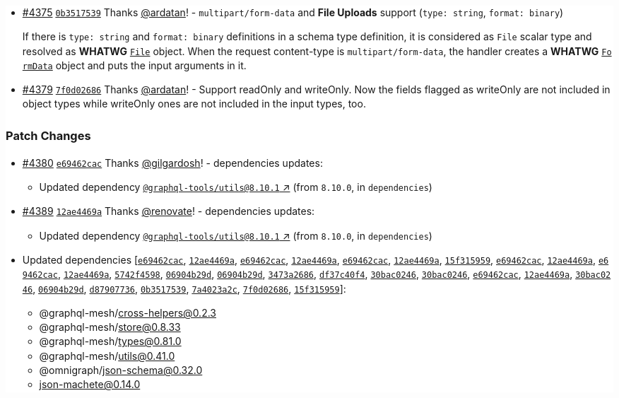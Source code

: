 - [#4375](https://github.com/Urigo/graphql-mesh/pull/4375) [`0b3517539`](https://github.com/Urigo/graphql-mesh/commit/0b3517539024b1ae63a046c8ba6bedfb111a7395) Thanks [@ardatan](https://github.com/ardatan)! - `multipart/form-data` and **File Uploads** support (`type: string`, `format: binary`)

  If there is `type: string` and `format: binary` definitions in a schema type definition, it is considered as `File` scalar type and resolved as **WHATWG** [`File`](https://developer.mozilla.org/en-US/docs/Web/API/File) object.
  When the request content-type is `multipart/form-data`, the handler creates a **WHATWG** [`FormData`](https://developer.mozilla.org/en-US/docs/Web/API/File) object and puts the input arguments in it.

- [#4379](https://github.com/Urigo/graphql-mesh/pull/4379) [`7f0d02686`](https://github.com/Urigo/graphql-mesh/commit/7f0d026868b55e011d26fe41ecbb5173e9d195ed) Thanks [@ardatan](https://github.com/ardatan)! - Support readOnly and writeOnly. Now the fields flagged as writeOnly are not included in object types while writeOnly ones are not included in the input types, too.

### Patch Changes

- [#4380](https://github.com/Urigo/graphql-mesh/pull/4380) [`e69462cac`](https://github.com/Urigo/graphql-mesh/commit/e69462cac667c4ffb2d9ba35adeef15264d263fd) Thanks [@gilgardosh](https://github.com/gilgardosh)! - dependencies updates:

  - Updated dependency [`@graphql-tools/utils@8.10.1` ↗︎](https://www.npmjs.com/package/@graphql-tools/utils/v/8.10.1) (from `8.10.0`, in `dependencies`)

- [#4389](https://github.com/Urigo/graphql-mesh/pull/4389) [`12ae4469a`](https://github.com/Urigo/graphql-mesh/commit/12ae4469aa89d613bfd36a87579adc1ae62c4a1f) Thanks [@renovate](https://github.com/apps/renovate)! - dependencies updates:

  - Updated dependency [`@graphql-tools/utils@8.10.1` ↗︎](https://www.npmjs.com/package/@graphql-tools/utils/v/8.10.1) (from `8.10.0`, in `dependencies`)

- Updated dependencies [[`e69462cac`](https://github.com/Urigo/graphql-mesh/commit/e69462cac667c4ffb2d9ba35adeef15264d263fd), [`12ae4469a`](https://github.com/Urigo/graphql-mesh/commit/12ae4469aa89d613bfd36a87579adc1ae62c4a1f), [`e69462cac`](https://github.com/Urigo/graphql-mesh/commit/e69462cac667c4ffb2d9ba35adeef15264d263fd), [`12ae4469a`](https://github.com/Urigo/graphql-mesh/commit/12ae4469aa89d613bfd36a87579adc1ae62c4a1f), [`e69462cac`](https://github.com/Urigo/graphql-mesh/commit/e69462cac667c4ffb2d9ba35adeef15264d263fd), [`12ae4469a`](https://github.com/Urigo/graphql-mesh/commit/12ae4469aa89d613bfd36a87579adc1ae62c4a1f), [`15f315959`](https://github.com/Urigo/graphql-mesh/commit/15f315959f4eb70327e3df4c97fa081b75021f5f), [`e69462cac`](https://github.com/Urigo/graphql-mesh/commit/e69462cac667c4ffb2d9ba35adeef15264d263fd), [`12ae4469a`](https://github.com/Urigo/graphql-mesh/commit/12ae4469aa89d613bfd36a87579adc1ae62c4a1f), [`e69462cac`](https://github.com/Urigo/graphql-mesh/commit/e69462cac667c4ffb2d9ba35adeef15264d263fd), [`12ae4469a`](https://github.com/Urigo/graphql-mesh/commit/12ae4469aa89d613bfd36a87579adc1ae62c4a1f), [`5742f4598`](https://github.com/Urigo/graphql-mesh/commit/5742f4598fe32bbbdb78b65ea8d6e1e4723308aa), [`06904b29d`](https://github.com/Urigo/graphql-mesh/commit/06904b29d36cbad1d604fff5e6558d248570e78b), [`06904b29d`](https://github.com/Urigo/graphql-mesh/commit/06904b29d36cbad1d604fff5e6558d248570e78b), [`3473a2686`](https://github.com/Urigo/graphql-mesh/commit/3473a2686284f824b46af823ff4be42ae5c008f8), [`df37c40f4`](https://github.com/Urigo/graphql-mesh/commit/df37c40f47c6c53949f5d5f71e062c09fe5e1bd0), [`30bac0246`](https://github.com/Urigo/graphql-mesh/commit/30bac0246d4d8e58aaee2011c1178b4334c42a88), [`30bac0246`](https://github.com/Urigo/graphql-mesh/commit/30bac0246d4d8e58aaee2011c1178b4334c42a88), [`e69462cac`](https://github.com/Urigo/graphql-mesh/commit/e69462cac667c4ffb2d9ba35adeef15264d263fd), [`12ae4469a`](https://github.com/Urigo/graphql-mesh/commit/12ae4469aa89d613bfd36a87579adc1ae62c4a1f), [`30bac0246`](https://github.com/Urigo/graphql-mesh/commit/30bac0246d4d8e58aaee2011c1178b4334c42a88), [`06904b29d`](https://github.com/Urigo/graphql-mesh/commit/06904b29d36cbad1d604fff5e6558d248570e78b), [`d87907736`](https://github.com/Urigo/graphql-mesh/commit/d87907736588520628acb32d9a83e3d39dba7b2f), [`0b3517539`](https://github.com/Urigo/graphql-mesh/commit/0b3517539024b1ae63a046c8ba6bedfb111a7395), [`7a4023a2c`](https://github.com/Urigo/graphql-mesh/commit/7a4023a2cac2dacc8e78e10dabee65427b9a5e54), [`7f0d02686`](https://github.com/Urigo/graphql-mesh/commit/7f0d026868b55e011d26fe41ecbb5173e9d195ed), [`15f315959`](https://github.com/Urigo/graphql-mesh/commit/15f315959f4eb70327e3df4c97fa081b75021f5f)]:
  - @graphql-mesh/cross-helpers@0.2.3
  - @graphql-mesh/store@0.8.33
  - @graphql-mesh/types@0.81.0
  - @graphql-mesh/utils@0.41.0
  - @omnigraph/json-schema@0.32.0
  - json-machete@0.14.0
